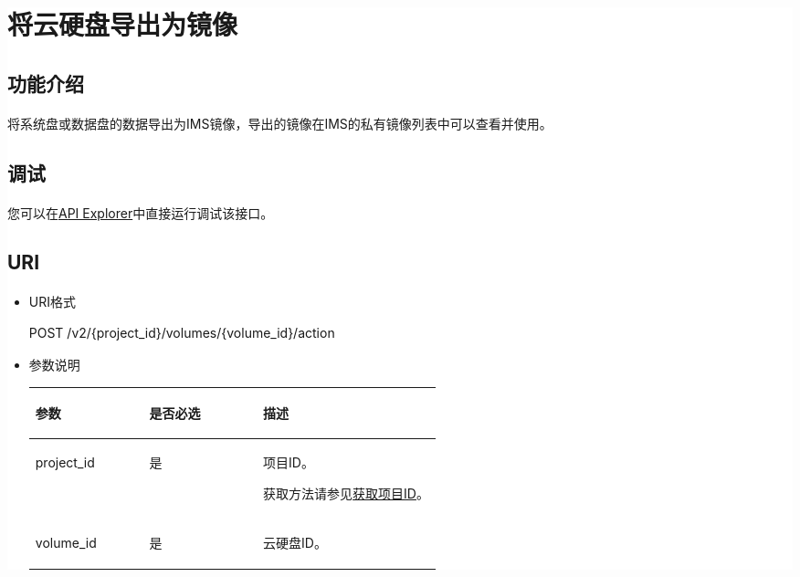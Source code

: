 # 将云硬盘导出为镜像<a name="evs_04_2086"></a>

## 功能介绍<a name="section54187005111229"></a>

将系统盘或数据盘的数据导出为IMS镜像，导出的镜像在IMS的私有镜像列表中可以查看并使用。

## 调试<a name="section16985133917353"></a>

您可以在[API Explorer](https://apiexplorer.developer.huaweicloud.com/apiexplorer/doc?product=EVS&api=CinderExportToImage)中直接运行调试该接口。

## URI<a name="section44750704111229"></a>

-   URI格式

    POST /v2/\{project\_id\}/volumes/\{volume\_id\}/action

-   参数说明

    <a name="table16835088111229"></a>
    <table><thead align="left"><tr id="row36762725111229"><th class="cellrowborder" valign="top" width="28.000000000000004%" id="mcps1.1.4.1.1"><p id="p24990771111229"><a name="p24990771111229"></a><a name="p24990771111229"></a>参数</p>
    </th>
    <th class="cellrowborder" valign="top" width="28.000000000000004%" id="mcps1.1.4.1.2"><p id="p10986545111229"><a name="p10986545111229"></a><a name="p10986545111229"></a>是否必选</p>
    </th>
    <th class="cellrowborder" valign="top" width="44%" id="mcps1.1.4.1.3"><p id="p17494919111229"><a name="p17494919111229"></a><a name="p17494919111229"></a>描述</p>
    </th>
    </tr>
    </thead>
    <tbody><tr id="row7802334111229"><td class="cellrowborder" valign="top" width="28.000000000000004%" headers="mcps1.1.4.1.1 "><p id="p28009309111229"><a name="p28009309111229"></a><a name="p28009309111229"></a>project_id</p>
    </td>
    <td class="cellrowborder" valign="top" width="28.000000000000004%" headers="mcps1.1.4.1.2 "><p id="p54161581111229"><a name="p54161581111229"></a><a name="p54161581111229"></a>是</p>
    </td>
    <td class="cellrowborder" valign="top" width="44%" headers="mcps1.1.4.1.3 "><p id="p25011958111229"><a name="p25011958111229"></a><a name="p25011958111229"></a>项目ID。</p>
    <p id="p55811451337"><a name="p55811451337"></a><a name="p55811451337"></a>获取方法请参见<a href="获取项目ID.md">获取项目ID</a>。</p>
    </td>
    </tr>
    <tr id="row22284688111229"><td class="cellrowborder" valign="top" width="28.000000000000004%" headers="mcps1.1.4.1.1 "><p id="p60229298111229"><a name="p60229298111229"></a><a name="p60229298111229"></a>volume_id</p>
    </td>
    <td class="cellrowborder" valign="top" width="28.000000000000004%" headers="mcps1.1.4.1.2 "><p id="p46734956111229"><a name="p46734956111229"></a><a name="p46734956111229"></a>是</p>
    </td>
    <td class="cellrowborder" valign="top" width="44%" headers="mcps1.1.4.1.3 "><p id="p27435111111229"><a name="p27435111111229"></a><a name="p27435111111229"></a>云硬盘ID。</p>
    </td>
    </tr>
    </tbody>
    </table>
